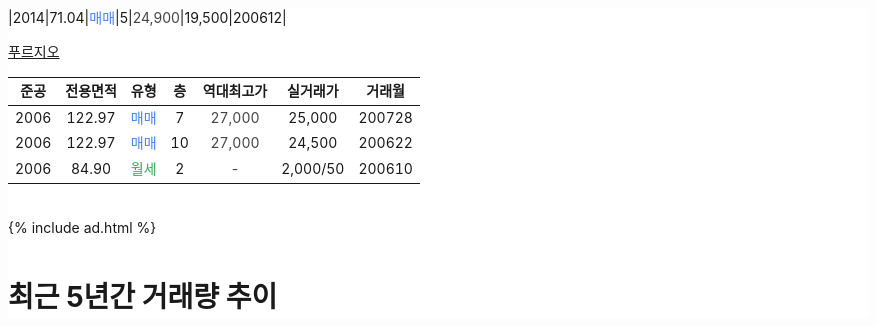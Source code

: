 |2014|71.04|<span style="color:#4285f3">매매</span>|5|<span style="color:#444444">24,900</span>|19,500|200612|

[푸르지오](https://search.naver.com/search.naver?query=%EA%B0%95%EC%9B%90%EB%8F%84+%EB%8F%99%ED%95%B4%EC%8B%9C+%ED%8F%89%EB%A6%89%EB%8F%99+%ED%91%B8%EB%A5%B4%EC%A7%80%EC%98%A4)

|준공|전용면적|유형|층|역대최고가|실거래가|거래월|
|:---:|:---:|:---:|:---:|:---:|:---:|:---:|
|2006|122.97|<span style="color:#4285f3">매매</span>|7|<span style="color:#444444">27,000</span>|25,000|200728|
|2006|122.97|<span style="color:#4285f3">매매</span>|10|<span style="color:#444444">27,000</span>|24,500|200622|
|2006|84.90|<span style="color:#34a853">월세</span>|2|<span style="color:#444444">-</span>|2,000/50|200610|


<br>
{% include ad.html %}
<br>

# 최근 5년간 거래량 추이


<div style="width:100%;">
    <canvas id="deal_progress" height="200"></canvas>
</div>

<script>
new Chart(document.getElementById("deal_progress"), {
    type: 'line',
    data: {
        labels: ['201508','201509','201510','201511','201512','201601','201602','201603','201604','201605','201606','201607','201608','201609','201610','201611','201612','201701','201702','201703','201704','201705','201706','201707','201708','201709','201710','201711','201712','201801','201802','201803','201804','201805','201806','201807','201808','201809','201810','201811','201812','201901','201902','201903','201904','201905','201906','201907','201908','201909','201910','201911','201912','202001','202002','202003','202004','202005','202006','202007','202008'],
        datasets: [{
            label: '매매',
            pointRadius: 1,
            data: [4, 5, 7, 2, 2, 4, 6, 9, 9, 3, 6, 6, 43, 5, 6, 11, 16, 8, 7, 8, 1, 4, 4, 5, 14, 9, 7, 4, 7, 3, 5, 2, 7, 7, 6, 2, 9, 2, 6, 4, 7, 6, 8, 6, 4, 4, 8, 7, 4, 8, 7, 8, 7, 9, 15, 6, 10, 9, 11, 9, 4],
            borderColor: "rgba(255, 201, 14, 1)",
            backgroundColor: "rgba(255, 201, 14, 0.5)",
            fill: false,
            lineTension: 0
        },{
            label: '전월세',
            pointRadius: 1,
            data: [13, 15, 6, 2, 7, 3, 4, 3, 5, 10, 45, 39, 9, 7, 5, 3, 1, 5, 9, 8, 9, 17, 53, 29, 12, 7, 6, 10, 8, 10, 7, 7, 8, 13, 43, 36, 12, 9, 10, 14, 8, 8, 11, 12, 11, 18, 83, 31, 14, 12, 10, 10, 10, 12, 5, 10, 14, 18, 75, 39, 8],
            borderColor: "rgba(0, 141, 185, 1)",
            backgroundColor: "rgba(0, 141, 185, 0.5)",
            fill: false,
            lineTension: 0
        }
        ]
    },
    options: {
        responsive: true,
        title: {
            display: false
        },
        tooltips: {
            mode: 'index',
            intersect: false